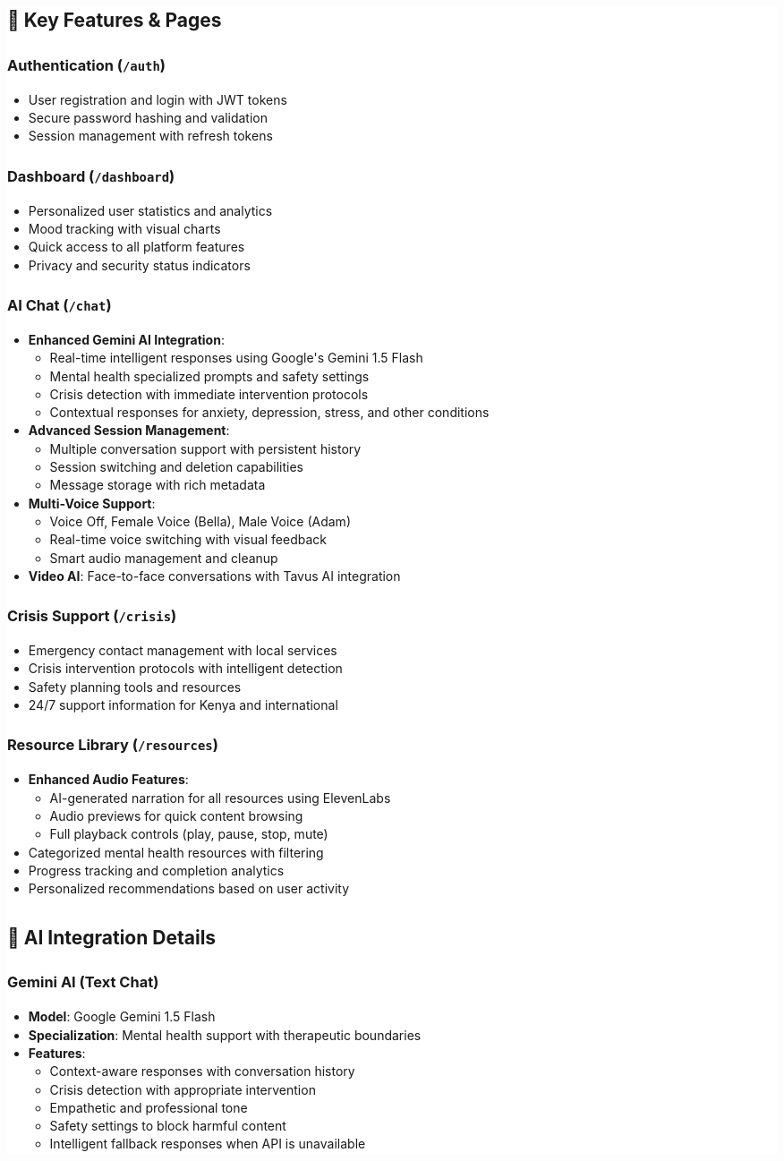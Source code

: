 ## 📱 Key Features & Pages

### Authentication (`/auth`)
- User registration and login with JWT tokens
- Secure password hashing and validation
- Session management with refresh tokens

### Dashboard (`/dashboard`)
- Personalized user statistics and analytics
- Mood tracking with visual charts
- Quick access to all platform features
- Privacy and security status indicators

### AI Chat (`/chat`)
- **Enhanced Gemini AI Integration**: 
  - Real-time intelligent responses using Google's Gemini 1.5 Flash
  - Mental health specialized prompts and safety settings
  - Crisis detection with immediate intervention protocols
  - Contextual responses for anxiety, depression, stress, and other conditions
- **Advanced Session Management**: 
  - Multiple conversation support with persistent history
  - Session switching and deletion capabilities
  - Message storage with rich metadata
- **Multi-Voice Support**: 
  - Voice Off, Female Voice (Bella), Male Voice (Adam)
  - Real-time voice switching with visual feedback
  - Smart audio management and cleanup
- **Video AI**: Face-to-face conversations with Tavus AI integration

### Crisis Support (`/crisis`)
- Emergency contact management with local services
- Crisis intervention protocols with intelligent detection
- Safety planning tools and resources
- 24/7 support information for Kenya and international

### Resource Library (`/resources`)
- **Enhanced Audio Features**:
  - AI-generated narration for all resources using ElevenLabs
  - Audio previews for quick content browsing
  - Full playback controls (play, pause, stop, mute)
- Categorized mental health resources with filtering
- Progress tracking and completion analytics
- Personalized recommendations based on user activity

## 🤖 AI Integration Details

### Gemini AI (Text Chat)
- **Model**: Google Gemini 1.5 Flash
- **Specialization**: Mental health support with therapeutic boundaries
- **Features**:
  - Context-aware responses with conversation history
  - Crisis detection with appropriate intervention
  - Empathetic and professional tone
  - Safety settings to block harmful content
  - Intelligent fallback responses when API is unavailable
